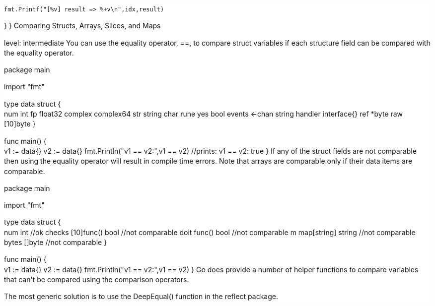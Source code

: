     fmt.Printf("[%v] result => %+v\n",idx,result)
  }
}
Comparing Structs, Arrays, Slices, and Maps

level: intermediate
You can use the equality operator, ==, to compare struct variables if each structure field can be compared with the equality operator.

package main

import "fmt"

type data struct {  
    num int
    fp float32
    complex complex64
    str string
    char rune
    yes bool
    events <-chan string
    handler interface{}
    ref *byte
    raw [10]byte
}

func main() {  
    v1 := data{}
    v2 := data{}
    fmt.Println("v1 == v2:",v1 == v2) //prints: v1 == v2: true
}
If any of the struct fields are not comparable then using the equality operator will result in compile time errors. Note that arrays are comparable only if their data items are comparable.

package main

import "fmt"

type data struct {  
    num int                //ok
    checks [10]func() bool //not comparable
    doit func() bool       //not comparable
    m map[string] string   //not comparable
    bytes []byte           //not comparable
}

func main() {  
    v1 := data{}
    v2 := data{}
    fmt.Println("v1 == v2:",v1 == v2)
}
Go does provide a number of helper functions to compare variables that can't be compared using the comparison operators.

The most generic solution is to use the DeepEqual() function in the reflect package.
